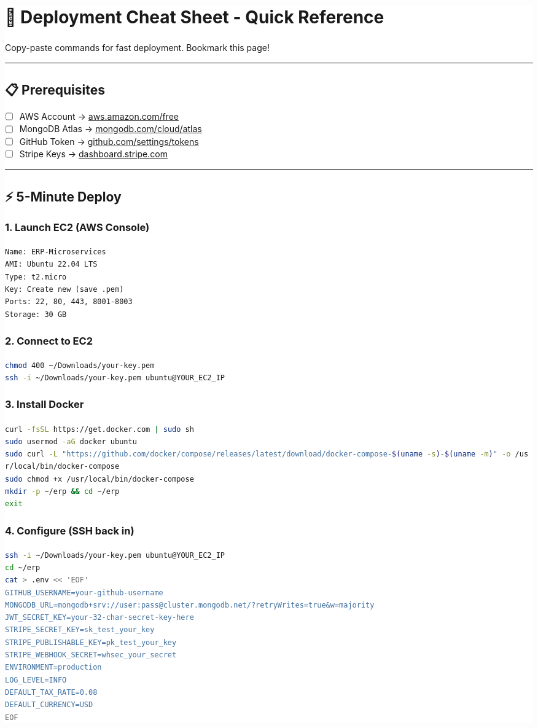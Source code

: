 # 🚀 Deployment Cheat Sheet - Quick Reference

Copy-paste commands for fast deployment. Bookmark this page!

---

## 📋 Prerequisites

- [ ] AWS Account → [aws.amazon.com/free](https://aws.amazon.com/free)
- [ ] MongoDB Atlas → [mongodb.com/cloud/atlas](https://www.mongodb.com/cloud/atlas)
- [ ] GitHub Token → [github.com/settings/tokens](https://github.com/settings/tokens)
- [ ] Stripe Keys → [dashboard.stripe.com](https://dashboard.stripe.com)

---

## ⚡ 5-Minute Deploy

### 1. Launch EC2 (AWS Console)
```
Name: ERP-Microservices
AMI: Ubuntu 22.04 LTS
Type: t2.micro
Key: Create new (save .pem)
Ports: 22, 80, 443, 8001-8003
Storage: 30 GB
```

### 2. Connect to EC2
```bash
chmod 400 ~/Downloads/your-key.pem
ssh -i ~/Downloads/your-key.pem ubuntu@YOUR_EC2_IP
```

### 3. Install Docker
```bash
curl -fsSL https://get.docker.com | sudo sh
sudo usermod -aG docker ubuntu
sudo curl -L "https://github.com/docker/compose/releases/latest/download/docker-compose-$(uname -s)-$(uname -m)" -o /usr/local/bin/docker-compose
sudo chmod +x /usr/local/bin/docker-compose
mkdir -p ~/erp && cd ~/erp
exit
```

### 4. Configure (SSH back in)
```bash
ssh -i ~/Downloads/your-key.pem ubuntu@YOUR_EC2_IP
cd ~/erp
cat > .env << 'EOF'
GITHUB_USERNAME=your-github-username
MONGODB_URL=mongodb+srv://user:pass@cluster.mongodb.net/?retryWrites=true&w=majority
JWT_SECRET_KEY=your-32-char-secret-key-here
STRIPE_SECRET_KEY=sk_test_your_key
STRIPE_PUBLISHABLE_KEY=pk_test_your_key
STRIPE_WEBHOOK_SECRET=whsec_your_secret
ENVIRONMENT=production
LOG_LEVEL=INFO
DEFAULT_TAX_RATE=0.08
DEFAULT_CURRENCY=USD
EOF
```
